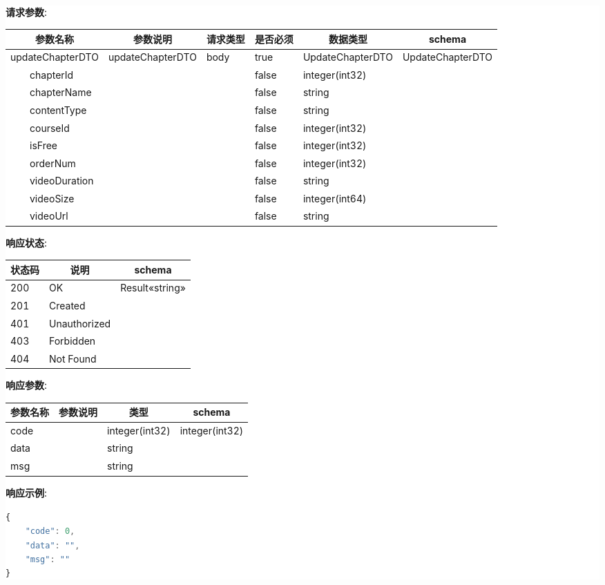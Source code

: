 
**请求参数**:


| 参数名称 | 参数说明 | 请求类型    | 是否必须 | 数据类型 | schema |
| -------- | -------- | ----- | -------- | -------- | ------ |
|updateChapterDTO|updateChapterDTO|body|true|UpdateChapterDTO|UpdateChapterDTO|
|&emsp;&emsp;chapterId|||false|integer(int32)||
|&emsp;&emsp;chapterName|||false|string||
|&emsp;&emsp;contentType|||false|string||
|&emsp;&emsp;courseId|||false|integer(int32)||
|&emsp;&emsp;isFree|||false|integer(int32)||
|&emsp;&emsp;orderNum|||false|integer(int32)||
|&emsp;&emsp;videoDuration|||false|string||
|&emsp;&emsp;videoSize|||false|integer(int64)||
|&emsp;&emsp;videoUrl|||false|string||


**响应状态**:


| 状态码 | 说明 | schema |
| -------- | -------- | ----- | 
|200|OK|Result«string»|
|201|Created||
|401|Unauthorized||
|403|Forbidden||
|404|Not Found||


**响应参数**:


| 参数名称 | 参数说明 | 类型 | schema |
| -------- | -------- | ----- |----- | 
|code||integer(int32)|integer(int32)|
|data||string||
|msg||string||


**响应示例**:
```javascript
{
	"code": 0,
	"data": "",
	"msg": ""
}
```
